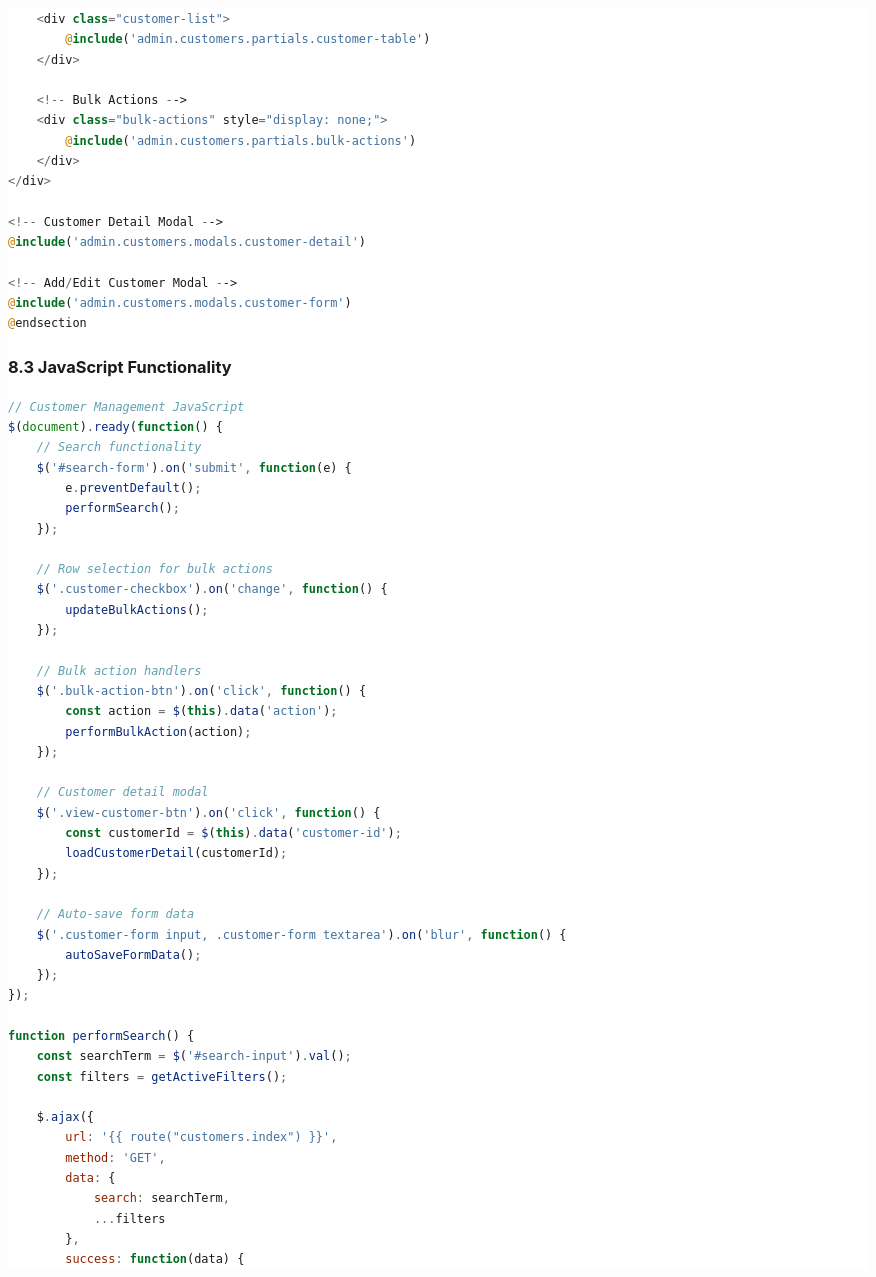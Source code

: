 ```php
    <div class="customer-list">
        @include('admin.customers.partials.customer-table')
    </div>
    
    <!-- Bulk Actions -->
    <div class="bulk-actions" style="display: none;">
        @include('admin.customers.partials.bulk-actions')
    </div>
</div>

<!-- Customer Detail Modal -->
@include('admin.customers.modals.customer-detail')

<!-- Add/Edit Customer Modal -->
@include('admin.customers.modals.customer-form')
@endsection
```

### 8.3 JavaScript Functionality
```javascript
// Customer Management JavaScript
$(document).ready(function() {
    // Search functionality
    $('#search-form').on('submit', function(e) {
        e.preventDefault();
        performSearch();
    });
    
    // Row selection for bulk actions
    $('.customer-checkbox').on('change', function() {
        updateBulkActions();
    });
    
    // Bulk action handlers
    $('.bulk-action-btn').on('click', function() {
        const action = $(this).data('action');
        performBulkAction(action);
    });
    
    // Customer detail modal
    $('.view-customer-btn').on('click', function() {
        const customerId = $(this).data('customer-id');
        loadCustomerDetail(customerId);
    });
    
    // Auto-save form data
    $('.customer-form input, .customer-form textarea').on('blur', function() {
        autoSaveFormData();
    });
});

function performSearch() {
    const searchTerm = $('#search-input').val();
    const filters = getActiveFilters();
    
    $.ajax({
        url: '{{ route("customers.index") }}',
        method: 'GET',
        data: {
            search: searchTerm,
            ...filters
        },
        success: function(data) {
```